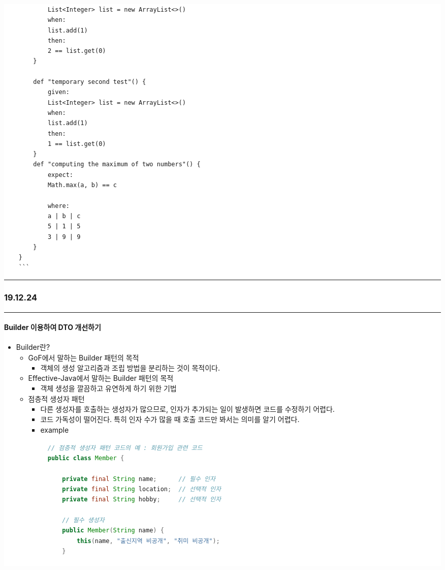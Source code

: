                 List<Integer> list = new ArrayList<>()
                when:
                list.add(1)
                then:
                2 == list.get(0)
            }

            def "temporary second test"() {
                given:
                List<Integer> list = new ArrayList<>()
                when:
                list.add(1)
                then:
                1 == list.get(0)
            }
            def "computing the maximum of two numbers"() {
                expect:
                Math.max(a, b) == c

                where:
                a | b | c
                5 | 1 | 5
                3 | 9 | 9
            }
        }
        ```


* * *
### 19.12.24 
* * * 
#### Builder 이용하여 DTO 개선하기
* Builder란?
    * GoF에서 말하는 Builder 패턴의 목적
        * 객체의 생성 알고리즘과 조립 방법을 분리하는 것이 목적이다.
    * Effective-Java에서 말하는 Builder 패턴의 목적
        * 객체 생성을 깔끔하고 유연하게 하기 위한 기법
    * 점층적 생성자 패턴
        * 다른 생성자를 호출하는 생성자가 많으므로, 인자가 추가되는 일이 발생하면 코드를 수정하기 어렵다.
        * 코드 가독성이 떨어진다. 특히 인자 수가 많을 때 호출 코드만 봐서는 의미를 알기 어렵다.
        * example
            ```java
              // 점층적 생성자 패턴 코드의 예 : 회원가입 관련 코드
              public class Member {
              
                  private final String name;      // 필수 인자
                  private final String location;  // 선택적 인자
                  private final String hobby;     // 선택적 인자
              
                  // 필수 생성자
                  public Member(String name) {
                      this(name, "출신지역 비공개", "취미 비공개");
                  }
              
